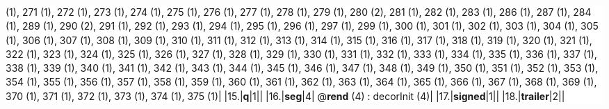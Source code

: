 (1), 271 (1), 272 (1), 273 (1), 274 (1), 275 (1), 276 (1), 277 (1), 278 (1), 279 (1), 280 (2), 281 (1), 282 (1), 283 (1), 286 (1), 287 (1), 284 (1), 289 (1), 290 (2), 291 (1), 292 (1), 293 (1), 294 (1), 295 (1), 296 (1), 297 (1), 299 (1), 300 (1), 301 (1), 302 (1), 303 (1), 304 (1), 305 (1), 306 (1), 307 (1), 308 (1), 309 (1), 310 (1), 311 (1), 312 (1), 313 (1), 314 (1), 315 (1), 316 (1), 317 (1), 318 (1), 319 (1), 320 (1), 321 (1), 322 (1), 323 (1), 324 (1), 325 (1), 326 (1), 327 (1), 328 (1), 329 (1), 330 (1), 331 (1), 332 (1), 333 (1), 334 (1), 335 (1), 336 (1), 337 (1), 338 (1), 339 (1), 340 (1), 341 (1), 342 (1), 343 (1), 344 (1), 345 (1), 346 (1), 347 (1), 348 (1), 349 (1), 350 (1), 351 (1), 352 (1), 353 (1), 354 (1), 355 (1), 356 (1), 357 (1), 358 (1), 359 (1), 360 (1), 361 (1), 362 (1), 363 (1), 364 (1), 365 (1), 366 (1), 367 (1), 368 (1), 369 (1), 370 (1), 371 (1), 372 (1), 373 (1), 374 (1), 375 (1)|
|15.|__q__|1||
|16.|__seg__|4| @__rend__ (4) : decorInit (4)|
|17.|__signed__|1||
|18.|__trailer__|2||
